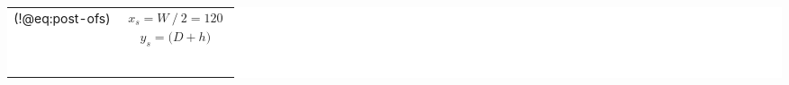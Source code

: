 <table id="eq:post-ofs">
<tr>
  <td class="eqnrcell">(!@eq:post-ofs)
  <td class="eqcell">
  <table class="eqtbl" cellpadding=2 cellspacing=0>
  <col align="right">
  <col align="center">
  <col align="left">
  <tr>
    <math xmlns="http://www.w3.org/1998/Math/MathML" display="block">
      <mstyle displaystyle="true" scriptlevel="0">
        <mrow data-mjx-texclass="ORD">
          <mtable rowspacing=".5em" columnspacing="1em" displaystyle="true">
            <mtr>
              <mtd>
                <msub>
                  <mi>x</mi>
                  <mrow data-mjx-texclass="ORD">
                    <mi>s</mi>
                  </mrow>
                </msub>
                <mo>=</mo>
                <mi>W</mi>
                <mrow data-mjx-texclass="ORD">
                  <mo>/</mo>
                </mrow>
                <mn>2</mn>
                <mo>=</mo>
                <mn>120</mn>
              </mtd>
            </mtr>
          </mtable>
        </mrow>
      </mstyle>
    </math>
  <tr>
    <math xmlns="http://www.w3.org/1998/Math/MathML" display="block">
      <mstyle displaystyle="true" scriptlevel="0">
        <mrow data-mjx-texclass="ORD">
          <mtable rowspacing=".5em" columnspacing="1em" displaystyle="true">
            <mtr>
              <mtd>
                <msub>
                  <mi>y</mi>
                  <mrow data-mjx-texclass="ORD">
                    <mi>s</mi>
                  </mrow>
                </msub>
                <mo>=</mo>
                <mo stretchy="false">(</mo>
                <mi>D</mi>
                <mo>+</mo>
                <mi>h</mi>
                <mo stretchy="false">)</mo>
              </mtd>
            </mtr>
          </mtable>
        </mrow>
      </mstyle>
    </math>
  </table>
</table>
